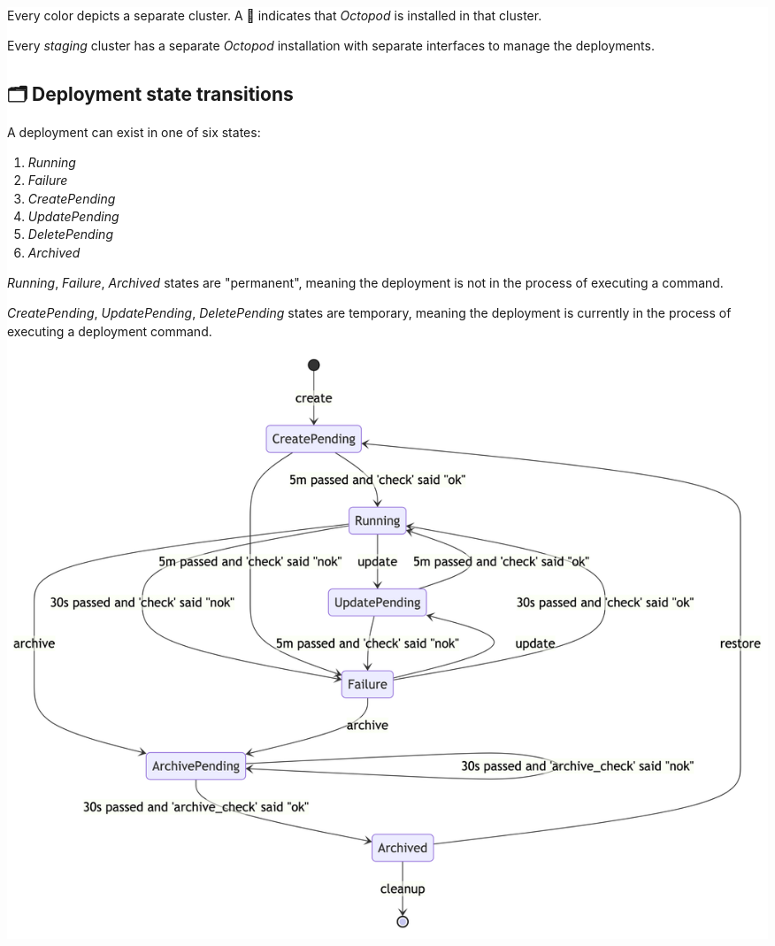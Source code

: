 Every color depicts a separate cluster. A 🐙 indicates that _Octopod_ is installed in that cluster.

Every _staging_ cluster has a separate _Octopod_ installation with separate interfaces to manage the deployments.

## 🗂️ Deployment state transitions

A deployment can exist in one of six states:
1. *Running*
2. *Failure*
3. *CreatePending*
4. *UpdatePending*
5. *DeletePending*
6. *Archived*

_Running_, _Failure_, _Archived_ states are "permanent", meaning the deployment is not in the process of executing a command.

*CreatePending*, *UpdatePending*, *DeletePending* states are temporary, meaning the deployment is currently in the process of executing a deployment command.

![Deployment Statuses](../diagrams/images/technical-architecture-deployment-states-fsm.png)




[kube]: https://kubernetes.io
[chart]: https://helm.sh/docs/topics/charts/
[ingress]: https://kubernetes.io/docs/concepts/services-networking/ingress/
